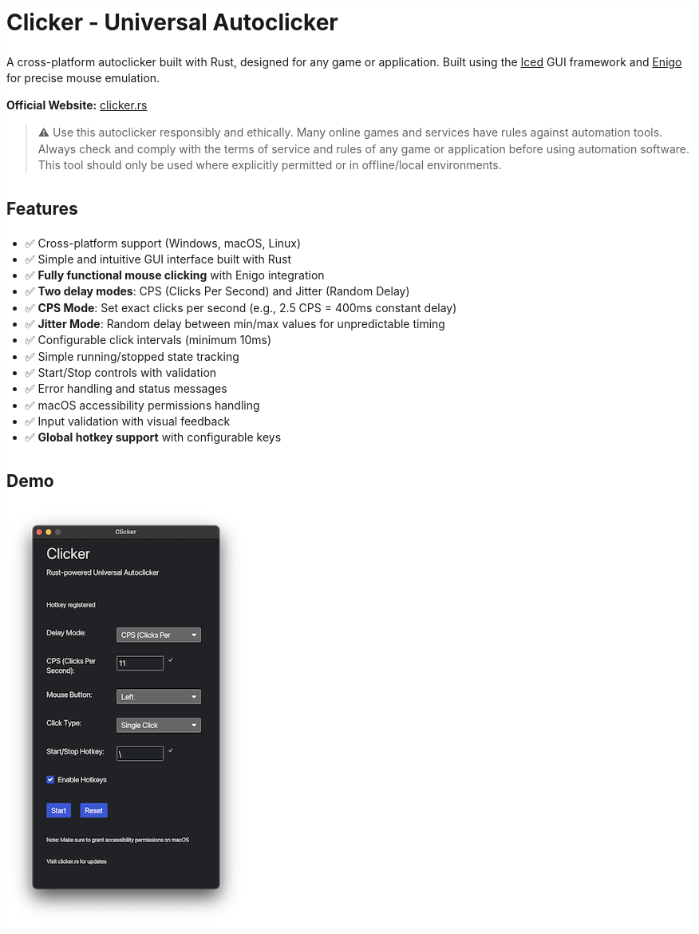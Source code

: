 # Clicker - Universal Autoclicker

A cross-platform autoclicker built with Rust, designed for any game or application. Built using the [Iced](https://github.com/iced-rs/iced) GUI framework and [Enigo](https://github.com/enigo-rs/enigo) for precise mouse emulation.

**Official Website:** [clicker.rs](https://clicker.rs)

> ⚠️ Use this autoclicker responsibly and ethically. Many online games and services have rules against automation tools. Always check and comply with the terms of service and rules of any game or application before using automation software. This tool should only be used where explicitly permitted or in offline/local environments.

## Features

- ✅ Cross-platform support (Windows, macOS, Linux)
- ✅ Simple and intuitive GUI interface built with Rust
- ✅ **Fully functional mouse clicking** with Enigo integration
- ✅ **Two delay modes**: CPS (Clicks Per Second) and Jitter (Random Delay)
- ✅ **CPS Mode**: Set exact clicks per second (e.g., 2.5 CPS = 400ms constant delay)
- ✅ **Jitter Mode**: Random delay between min/max values for unpredictable timing
- ✅ Configurable click intervals (minimum 10ms)
- ✅ Simple running/stopped state tracking
- ✅ Start/Stop controls with validation
- ✅ Error handling and status messages
- ✅ macOS accessibility permissions handling
- ✅ Input validation with visual feedback
- ✅ **Global hotkey support** with configurable keys

## Demo

<img alt="Demo of clicker.rs" src="https://github.com/MarshalX/clicker-rs/raw/main/.github/images/demo.png">

